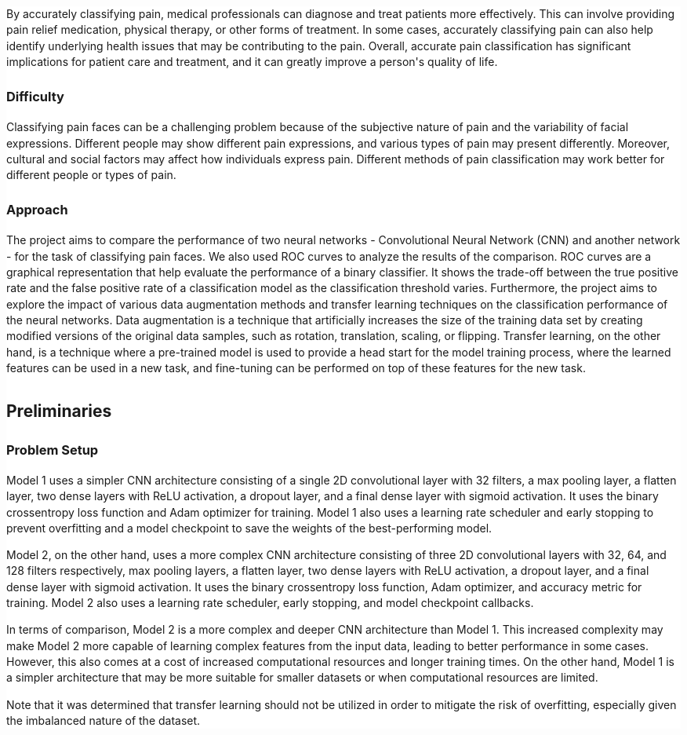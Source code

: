 By accurately classifying pain, medical professionals can diagnose and treat patients more effectively. This can involve providing pain relief medication, physical therapy, or other forms of treatment. In some cases, accurately classifying pain can also help identify underlying health issues that may be contributing to the pain. Overall, accurate pain classification has significant implications for patient care and treatment, and it can greatly improve a person's quality of life.


### Difficulty
Classifying pain faces can be a challenging problem because of the subjective nature of pain and the variability of facial expressions. Different people may show different pain expressions, and various types of pain may present differently. Moreover, cultural and social factors may affect how individuals express pain. Different methods of pain classification may work better for different people or types of pain.

### Approach
The project aims to compare the performance of two neural networks - Convolutional Neural Network (CNN) and another network - for the task of classifying pain faces.
We also used ROC curves to analyze the results of the comparison. ROC curves are a graphical representation that help evaluate the performance of a binary classifier. It shows the trade-off between the true positive rate and the false positive rate of a classification model as the classification threshold varies.
Furthermore, the project aims to explore the impact of various data augmentation methods and transfer learning techniques on the classification performance of the neural networks. Data augmentation is a technique that artificially increases the size of the training data set by creating modified versions of the original data samples, such as rotation, translation, scaling, or flipping. Transfer learning, on the other hand, is a technique where a pre-trained model is used to provide a head start for the model training process, where the learned features can be used in a new task, and fine-tuning can be performed on top of these features for the new task.

## Preliminaries

### Problem Setup
Model 1 uses a simpler CNN architecture consisting of a single 2D convolutional layer with 32 filters, a max pooling layer, a flatten layer, two dense layers with ReLU activation, a dropout layer, and a final dense layer with sigmoid activation. It uses the binary crossentropy loss function and Adam optimizer for training. Model 1 also uses a learning rate scheduler and early stopping to prevent overfitting and a model checkpoint to save the weights of the best-performing model.

Model 2, on the other hand, uses a more complex CNN architecture consisting of three 2D convolutional layers with 32, 64, and 128 filters respectively, max pooling layers, a flatten layer, two dense layers with ReLU activation, a dropout layer, and a final dense layer with sigmoid activation. It uses the binary crossentropy loss function, Adam optimizer, and accuracy metric for training. Model 2 also uses a learning rate scheduler, early stopping, and model checkpoint callbacks.

In terms of comparison, Model 2 is a more complex and deeper CNN architecture than Model 1. This increased complexity may make Model 2 more capable of learning complex features from the input data, leading to better performance in some cases. However, this also comes at a cost of increased computational resources and longer training times. On the other hand, Model 1 is a simpler architecture that may be more suitable for smaller datasets or when computational resources are limited.

Note that it was determined that transfer learning should not be utilized in order to mitigate the risk of overfitting, especially given the imbalanced nature of the dataset.
